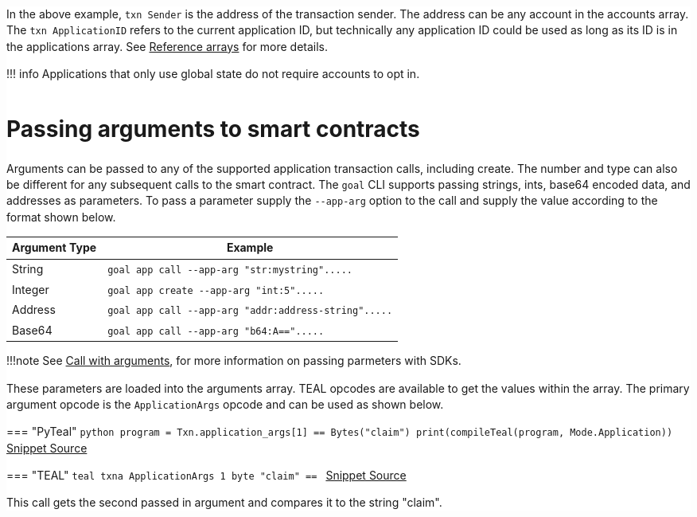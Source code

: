 In the above example, `txn Sender` is the address of the transaction sender. The address can be any account in the accounts array. The `txn ApplicationID` refers to the current application ID, but technically any application ID could be used as long as its ID is in the applications array. See [Reference arrays](index.md#reference-arrays) for more details.

!!! info
    Applications that only use global state do not require accounts to opt in.

# Passing arguments to smart contracts
Arguments can be passed to any of the supported application transaction calls, including create. The number and type can also be different for any subsequent calls to the smart contract. The `goal` CLI supports passing strings, ints, base64 encoded data, and addresses as parameters. To pass a parameter supply the `--app-arg` option to the call and supply the value according to the format shown below.

Argument Type | Example
------------ | ------------- 
String | `goal app call --app-arg "str:mystring".....` 
Integer | `goal app create --app-arg "int:5".....` 
Address | `goal app call --app-arg "addr:address-string".....`
Base64 | `goal app call --app-arg "b64:A==".....`

!!!note
	See [Call with arguments](../frontend/apps.md#call-with-arguments), for more information on passing parmeters with SDKs.

These parameters are loaded into the arguments array. TEAL opcodes are available to get the values within the array. The primary argument opcode is the `ApplicationArgs` opcode and can be used as shown below.

=== "PyTeal"
	<!-- ===PYTEAL_TXN_APP_ARGS=== -->
	```python
	    program = Txn.application_args[1] == Bytes("claim")
	    print(compileTeal(program, Mode.Application))
	```
	[Snippet Source](https://github.com/barnjamin/pyteal/blob/examples-for-docs/_examples/txn.py#L27-L29)
	<!-- ===PYTEAL_TXN_APP_ARGS=== -->

=== "TEAL"
	<!-- ===TEAL_TXN_APP_ARGS=== -->
	```teal
	txna ApplicationArgs 1
	byte "claim"
	==
	```
	[Snippet Source](https://github.com/nullun/algorand-teal-examples/blob/main/_examples/appargs/approval.teal#L16-L19)
	<!-- ===TEAL_TXN_APP_ARGS=== -->

This call gets the second passed in argument and compares it to the string "claim".
